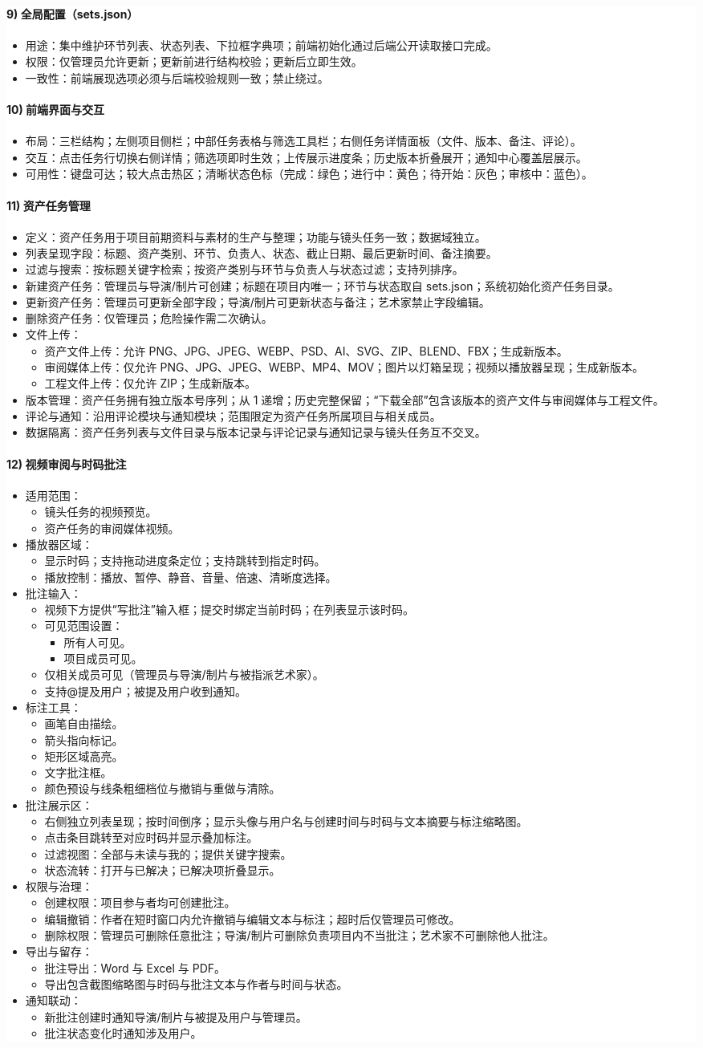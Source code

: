 #### 9) 全局配置（sets.json）
- 用途：集中维护环节列表、状态列表、下拉框字典项；前端初始化通过后端公开读取接口完成。
- 权限：仅管理员允许更新；更新前进行结构校验；更新后立即生效。
- 一致性：前端展现选项必须与后端校验规则一致；禁止绕过。

#### 10) 前端界面与交互
- 布局：三栏结构；左侧项目侧栏；中部任务表格与筛选工具栏；右侧任务详情面板（文件、版本、备注、评论）。
- 交互：点击任务行切换右侧详情；筛选项即时生效；上传展示进度条；历史版本折叠展开；通知中心覆盖层展示。
- 可用性：键盘可达；较大点击热区；清晰状态色标（完成：绿色；进行中：黄色；待开始：灰色；审核中：蓝色）。

#### 11) 资产任务管理
- 定义：资产任务用于项目前期资料与素材的生产与整理；功能与镜头任务一致；数据域独立。
- 列表呈现字段：标题、资产类别、环节、负责人、状态、截止日期、最后更新时间、备注摘要。
- 过滤与搜索：按标题关键字检索；按资产类别与环节与负责人与状态过滤；支持列排序。
- 新建资产任务：管理员与导演/制片可创建；标题在项目内唯一；环节与状态取自 sets.json；系统初始化资产任务目录。
- 更新资产任务：管理员可更新全部字段；导演/制片可更新状态与备注；艺术家禁止字段编辑。
- 删除资产任务：仅管理员；危险操作需二次确认。
- 文件上传：
  - 资产文件上传：允许 PNG、JPG、JPEG、WEBP、PSD、AI、SVG、ZIP、BLEND、FBX；生成新版本。
  - 审阅媒体上传：仅允许 PNG、JPG、JPEG、WEBP、MP4、MOV；图片以灯箱呈现；视频以播放器呈现；生成新版本。
  - 工程文件上传：仅允许 ZIP；生成新版本。
- 版本管理：资产任务拥有独立版本号序列；从 1 递增；历史完整保留；“下载全部”包含该版本的资产文件与审阅媒体与工程文件。
- 评论与通知：沿用评论模块与通知模块；范围限定为资产任务所属项目与相关成员。
- 数据隔离：资产任务列表与文件目录与版本记录与评论记录与通知记录与镜头任务互不交叉。

#### 12) 视频审阅与时码批注
- 适用范围：
  - 镜头任务的视频预览。
  - 资产任务的审阅媒体视频。
- 播放器区域：
  - 显示时码；支持拖动进度条定位；支持跳转到指定时码。
  - 播放控制：播放、暂停、静音、音量、倍速、清晰度选择。
- 批注输入：
  - 视频下方提供“写批注”输入框；提交时绑定当前时码；在列表显示该时码。
  - 可见范围设置：
    - 所有人可见。
    - 项目成员可见。
  - 仅相关成员可见（管理员与导演/制片与被指派艺术家）。
  - 支持@提及用户；被提及用户收到通知。
- 标注工具：
  - 画笔自由描绘。
  - 箭头指向标记。
  - 矩形区域高亮。
  - 文字批注框。
  - 颜色预设与线条粗细档位与撤销与重做与清除。
- 批注展示区：
  - 右侧独立列表呈现；按时间倒序；显示头像与用户名与创建时间与时码与文本摘要与标注缩略图。
  - 点击条目跳转至对应时码并显示叠加标注。
  - 过滤视图：全部与未读与我的；提供关键字搜索。
  - 状态流转：打开与已解决；已解决项折叠显示。
- 权限与治理：
  - 创建权限：项目参与者均可创建批注。
  - 编辑撤销：作者在短时窗口内允许撤销与编辑文本与标注；超时后仅管理员可修改。
  - 删除权限：管理员可删除任意批注；导演/制片可删除负责项目内不当批注；艺术家不可删除他人批注。
- 导出与留存：
  - 批注导出：Word 与 Excel 与 PDF。
  - 导出包含截图缩略图与时码与批注文本与作者与时间与状态。
- 通知联动：
  - 新批注创建时通知导演/制片与被提及用户与管理员。
  - 批注状态变化时通知涉及用户。
